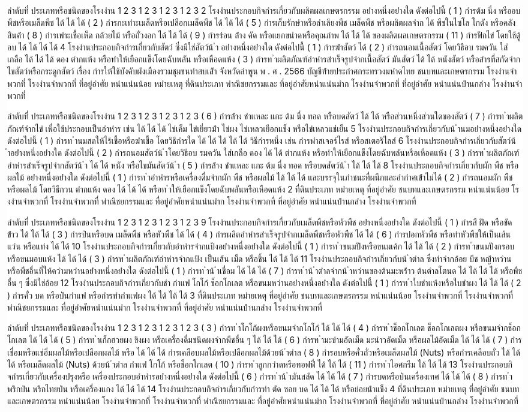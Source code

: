 ลําดับที่ ประเภทหรือชนิดของโรงงําน 1 2 3 1 2 3 1 2 3 1 2 3 2 โรงงํานประกอบกิจกํารเกี่ยวกับผลิตผลเกษตรกรรม อย่ํางหนึ่งอย่ํางใด ดังต่อไปนี้ ( 1 ) กํารต้ม นึ่ง หรืออบพืชหรือเมล็ดพืช ได้ ได้ ได้ ( 2 ) กํารกะเทําะเมล็ดหรือเปลือกเมล็ดพืช ได้ ได้ ได้ ( 5 ) กํารเก็บรักษําหรือลําเลียงพืช เมล็ดพืช หรือผลิตผลจําก ได้ พืชในไซโล โกดัง หรือคลังสินค้ํา ( 8 ) กํารเพําะเชื้อเห็ด กล้วยไม้ หรือถั่วงอก ได้ ได้ ได้ ( 9 ) กํารร่อน ล้ําง คัด หรือแยกขนําดหรือคุณภําพ ได้ ได้ ได้ ของผลิตผลเกษตรกรรม ( 11 ) กํารฟักไข่ โดยใช้ตู้อบ ได้ ได้ ได้ ได้ 4 โรงงํานประกอบกิจกํารเกี่ยวกับสัตว์ ซึ่งมิใช่สัตว์น้ ํา อย่ํางหนึ่งอย่ํางใด ดังต่อไปนี้ ( 1 ) กํารฆ่ําสัตว์ ได้ ( 2 ) กํารถนอมเนื้อสัตว์ โดยวิธีอบ รมควัน ใส่เกลือ ได้ ได้ ได้ ดอง ตํากแห้ง หรือทําให้เยือกแข็งโดยฉับพลัน หรือเหือดแห้ง ( 3 ) กํารท ําผลิตภัณฑ์อําหํารสําเร็จรูปจํากเนื้อสัตว์ มันสัตว์ ได้ ได้ หนังสัตว์ หรือสํารที่สกัดจํากไขสัตว์หรือกระดูกสัตว์ เรื่อง กํารให้ใช้บังคับผังเมืองรวมชุมชนทําสบเส้ํา จังหวัดลําพูน พ . ศ . 2566 บัญชีท้ํายประกําศกระทรวงมหําดไทย ชนบทและเกษตรกรรม โรงงํานจําพวกที่ โรงงํานจําพวกที่ ที่อยู่อําศัย หนําแน่นน้อย หมํายเหตุ ที่ดินประเภท พําณิชยกรรมและ ที่อยู่อําศัยหนําแน่นมําก โรงงํานจําพวกที่ ที่อยู่อําศัย หนําแน่นปํานกลําง โรงงํานจําพวกที่

ลําดับที่ ประเภทหรือชนิดของโรงงําน 1 2 3 1 2 3 1 2 3 1 2 3 ( 6 ) กํารล้ําง ชําแหละ แกะ ต้ม นึ่ง ทอด หรือบดสัตว์ ได้ ได้ หรือส่วนหนึ่งส่วนใดของสัตว์ ( 7 ) กํารท ําผลิตภัณฑ์จํากไข่ เพื่อใช้ประกอบเป็นอําหําร เช่น ได้ ได้ ได้ ไข่เค็ม ไข่เยี่ยวม้ํา ไข่ผง ไข่เหลวเยือกแข็ง หรือไข่เหลวแช่เย็น 5 โรงงํานประกอบกิจกํารเกี่ยวกับน้ ํานมอย่ํางหนึ่งอย่ํางใด ดังต่อไปนี้ ( 1 ) กํารท ํานมสดให้ไร้เชื้อหรือฆ่ําเชื้อ โดยวิธีกํารใด ได้ ได้ ได้ ได้ ได้ วิธีกํารหนึ่ง เช่น กํารพําสเจอร์ไรส์ หรือสเตอริไลส์ 6 โรงงํานประกอบกิจกํารเกี่ยวกับสัตว์น้ ําอย่ํางหนึ่งอย่ํางใด ดังต่อไปนี้ ( 2 ) กํารถนอมสัตว์น้ ําโดยวิธีอบ รมควัน ใส่เกลือ ดอง ได้ ได้ ตํากแห้ง หรือทําให้เยือกแข็งโดยฉับพลันหรือเหือดแห้ง ( 3 ) กํารท ําผลิตภัณฑ์อําหํารสําเร็จรูปจํากสัตว์น้ ํา ได้ ได้ หนัง หรือไขมันสัตว์น้ ํา ( 5 ) กํารล้ําง ชําแหละ แกะ ต้ม นึ่ง ทอด หรือบดสัตว์น้ ํา ได้ ได้ ได้ 8 โรงงํานประกอบกิจกํารเกี่ยวกับผัก พืช หรือผลไม้ อย่ํางหนึ่งอย่ํางใด ดังต่อไปนี้ ( 1 ) กํารท ําอําหํารหรือเครื่องดื่มจํากผัก พืช หรือผลไม้ ได้ ได้ ได้ และบรรจุในภําชนะที่ผนึกและอํากําศเข้ําไม่ได้ ( 2 ) กํารถนอมผัก พืช หรือผลไม้ โดยวิธีกวน ตํากแห้ง ดอง ได้ ได้ ได้ หรือท ําให้เยือกแข็งโดยฉับพลันหรือเหือดแห้ง 2 ที่ดินประเภท หมํายเหตุ ที่อยู่อําศัย ชนบทและเกษตรกรรม หนําแน่นน้อย โรงงํานจําพวกที่ โรงงํานจําพวกที่ พําณิชยกรรมและ ที่อยู่อําศัยหนําแน่นมําก โรงงํานจําพวกที่ ที่อยู่อําศัย หนําแน่นปํานกลําง โรงงํานจําพวกที่

ลําดับที่ ประเภทหรือชนิดของโรงงําน 1 2 3 1 2 3 1 2 3 1 2 3 9 โรงงํานประกอบกิจกํารเกี่ยวกับเมล็ดพืชหรือหัวพืช อย่ํางหนึ่งอย่ํางใด ดังต่อไปนี้ ( 1 ) กํารสี ฝัด หรือขัดข้ําว ได้ ได้ ได้ ( 3 ) กํารป่นหรือบด เมล็ดพืช หรือหัวพืช ได้ ได้ ( 4 ) กํารผลิตอําหํารสําเร็จรูปจํากเมล็ดพืชหรือหัวพืช ได้ ได้ ( 6 ) กํารปอกหัวพืช หรือทําหัวพืชให้เป็นเส้น แว่น หรือแท่ง ได้ ได้ 10 โรงงํานประกอบกิจกํารเกี่ยวกับอําหํารจํากแป้งอย่ํางหนึ่งอย่ํางใด ดังต่อไปนี้ ( 1 ) กํารท ําขนมปังหรือขนมเค้ก ได้ ได้ ได้ ( 2 ) กํารท ําขนมปังกรอบหรือขนมอบแห้ง ได้ ได้ ได้ ( 3 ) กํารท ําผลิตภัณฑ์อําหํารจํากแป้ง เป็นเส้น เม็ด หรือชิ้น ได้ ได้ ได้ 11 โรงงํานประกอบกิจกํารเกี่ยวกับน้ ําตําล ซึ่งทําจํากอ้อย บีช หญ้ําหวําน หรือพืชอื่นที่ให้ควํามหวํานอย่ํางหนึ่งอย่ํางใด ดังต่อไปนี้ ( 1 ) กํารท ําน้ ําเชื่อม ได้ ได้ ได้ ( 7 ) กํารท ําน้ ําตําลจํากน้ ําหวํานของต้นมะพร้ําว ต้นตําลโตนด ได้ ได้ ได้ ได้ หรือพืชอื่น ๆ ซึ่งมิใช่อ้อย 12 โรงงํานประกอบกิจกํารเกี่ยวกับชํา กําแฟ โกโก้ ช็อกโกเลต หรือขนมหวํานอย่ํางหนึ่งอย่ํางใด ดังต่อไปนี้ ( 1 ) กํารท ําใบชําแห้งหรือใบชําผง ได้ ได้ ได้ ( 2 ) กํารคั่ว บด หรือป่นกําแฟ หรือกํารทํากําแฟผง ได้ ได้ ได้ ได้ 3 ที่ดินประเภท หมํายเหตุ ที่อยู่อําศัย ชนบทและเกษตรกรรม หนําแน่นน้อย โรงงํานจําพวกที่ โรงงํานจําพวกที่ พําณิชยกรรมและ ที่อยู่อําศัยหนําแน่นมําก โรงงํานจําพวกที่ ที่อยู่อําศัย หนําแน่นปํานกลําง โรงงํานจําพวกที่

ลําดับที่ ประเภทหรือชนิดของโรงงําน 1 2 3 1 2 3 1 2 3 1 2 3 ( 3 ) กํารท ําโกโก้ผงหรือขนมจํากโกโก้ ได้ ได้ ได้ ( 4 ) กํารท ําช็อกโกเลต ช็อกโกเลตผง หรือขนมจํากช็อกโกเลต ได้ ได้ ได้ ( 5 ) กํารท ําเก็กฮวยผง ขิงผง หรือเครื่องดื่มชนิดผงจํากพืชอื่น ๆ ได้ ได้ ได้ ( 6 ) กํารท ํามะขํามอัดเม็ด มะนําวอัดเม็ด หรือผลไม้อัดเม็ด ได้ ได้ ได้ ( 7 ) กํารเชื่อมหรือแช่อิ่มผลไม้หรือเปลือกผลไม้ หรือ ได้ ได้ ได้ กํารเคลือบผลไม้หรือเปลือกผลไม้ด้วยน้ ําตําล ( 8 ) กํารอบหรือคั่วถั่วหรือเมล็ดผลไม้ (Nuts) หรือกํารเคลือบถั่ว ได้ ได้ ได้ หรือเมล็ดผลไม้ (Nuts) ด้วยน้ ําตําล กําแฟ โกโก้ หรือช็อกโกเลต ( 10 ) กํารท ําลูกกวําดหรือทอฟฟี่ ได้ ได้ ได้ ( 11 ) กํารท ําไอศกรีม ได้ ได้ ได้ 13 โรงงํานประกอบกิจกํารเกี่ยวกับเครื่องปรุงหรือ เครื่องประกอบอําหํารอย่ํางหนึ่งอย่ํางใด ดังต่อไปนี้ ( 6 ) กํารท ําน้ ํามันสลัด ได้ ได้ ได้ ( 7 ) กํารบดหรือป่นเครื่องเทศ ได้ ได้ ได้ ( 8 ) กํารท ําพริกป่น พริกไทยป่น หรือเครื่องแกง ได้ ได้ ได้ 14 โรงงํานประกอบกิจกํารเกี่ยวกับกํารทํา ตัด ซอย บด ได้ ได้ ได้ หรือย่อยน้ําแข็ง 4 ที่ดินประเภท หมํายเหตุ ที่อยู่อําศัย ชนบทและเกษตรกรรม หนําแน่นน้อย โรงงํานจําพวกที่ โรงงํานจําพวกที่ พําณิชยกรรมและ ที่อยู่อําศัยหนําแน่นมําก โรงงํานจําพวกที่ ที่อยู่อําศัย หนําแน่นปํานกลําง โรงงํานจําพวกที่
